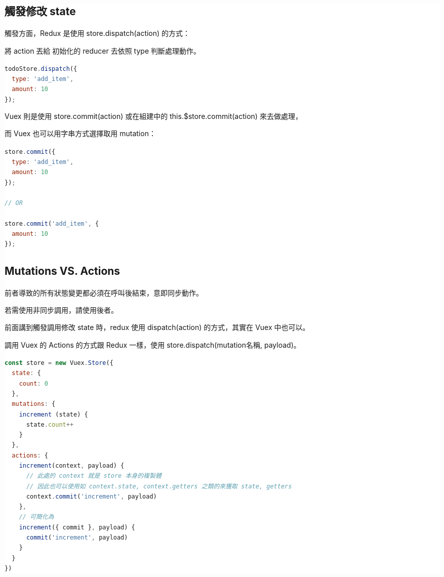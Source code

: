 

## 觸發修改 state

觸發方面，Redux 是使用 store.dispatch(action) 的方式：

將 action 丟給 初始化的 reducer 去依照 type 判斷處理動作。

```js
todoStore.dispatch({
  type: 'add_item',
  amount: 10
});
```

Vuex 則是使用 store.commit(action) 或在組建中的 this.$store.commit(action) 來去做處理，

而 Vuex 也可以用字串方式選擇取用 mutation：

```js
store.commit({
  type: 'add_item',
  amount: 10
});

// OR

store.commit('add_item', {
  amount: 10
});
```



## Mutations VS. Actions 

前者導致的所有狀態變更都必須在呼叫後結束，意即同步動作。

若需使用非同步調用，請使用後者。

前面講到觸發調用修改 state 時，redux 使用 dispatch(action) 的方式，其實在 Vuex 中也可以。

調用 Vuex 的 Actions 的方式跟 Redux 一樣，使用 store.dispatch(mutation名稱, payload)。

```js
const store = new Vuex.Store({
  state: {
    count: 0
  },
  mutations: {
    increment (state) {
      state.count++
    }
  },
  actions: {
    increment(context, payload) {
      // 此處的 context 就是 store 本身的複製體
      // 因此也可以使用如 context.state, context.getters 之類的來獲取 state, getters
      context.commit('increment', payload)
    },
    // 可簡化為
    increment({ commit }, payload) {
      commit('increment', payload)
    }
  }
})
```
